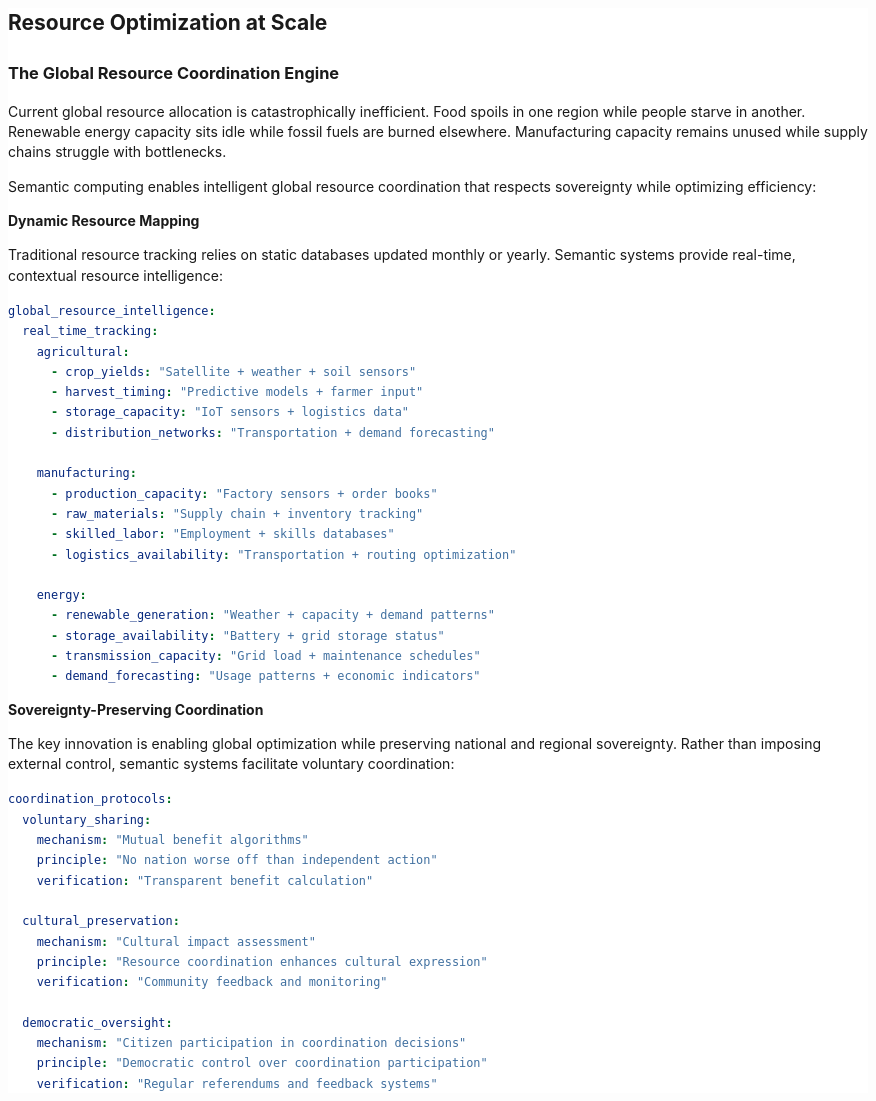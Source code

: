 ## Resource Optimization at Scale

### The Global Resource Coordination Engine

Current global resource allocation is catastrophically inefficient. Food spoils in one region while people starve in another. Renewable energy capacity sits idle while fossil fuels are burned elsewhere. Manufacturing capacity remains unused while supply chains struggle with bottlenecks.

Semantic computing enables intelligent global resource coordination that respects sovereignty while optimizing efficiency:

**Dynamic Resource Mapping**

Traditional resource tracking relies on static databases updated monthly or yearly. Semantic systems provide real-time, contextual resource intelligence:

```yaml
global_resource_intelligence:
  real_time_tracking:
    agricultural:
      - crop_yields: "Satellite + weather + soil sensors"
      - harvest_timing: "Predictive models + farmer input"
      - storage_capacity: "IoT sensors + logistics data"
      - distribution_networks: "Transportation + demand forecasting"
    
    manufacturing:
      - production_capacity: "Factory sensors + order books"
      - raw_materials: "Supply chain + inventory tracking"
      - skilled_labor: "Employment + skills databases"
      - logistics_availability: "Transportation + routing optimization"
    
    energy:
      - renewable_generation: "Weather + capacity + demand patterns"
      - storage_availability: "Battery + grid storage status"
      - transmission_capacity: "Grid load + maintenance schedules"
      - demand_forecasting: "Usage patterns + economic indicators"
```

**Sovereignty-Preserving Coordination**

The key innovation is enabling global optimization while preserving national and regional sovereignty. Rather than imposing external control, semantic systems facilitate voluntary coordination:

```yaml
coordination_protocols:
  voluntary_sharing:
    mechanism: "Mutual benefit algorithms"
    principle: "No nation worse off than independent action"
    verification: "Transparent benefit calculation"
    
  cultural_preservation:
    mechanism: "Cultural impact assessment"
    principle: "Resource coordination enhances cultural expression"
    verification: "Community feedback and monitoring"
    
  democratic_oversight:
    mechanism: "Citizen participation in coordination decisions"
    principle: "Democratic control over coordination participation"
    verification: "Regular referendums and feedback systems"
```
